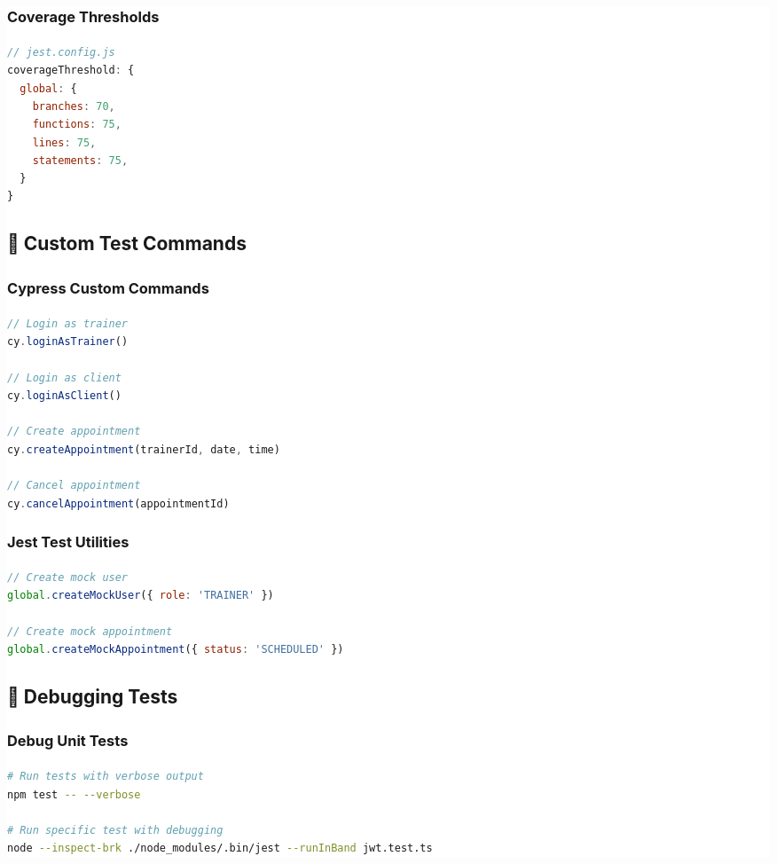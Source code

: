 ### Coverage Thresholds
```javascript
// jest.config.js
coverageThreshold: {
  global: {
    branches: 70,
    functions: 75,
    lines: 75,
    statements: 75,
  }
}
```

## 🔧 Custom Test Commands

### Cypress Custom Commands
```typescript
// Login as trainer
cy.loginAsTrainer()

// Login as client
cy.loginAsClient()

// Create appointment
cy.createAppointment(trainerId, date, time)

// Cancel appointment
cy.cancelAppointment(appointmentId)
```

### Jest Test Utilities
```javascript
// Create mock user
global.createMockUser({ role: 'TRAINER' })

// Create mock appointment
global.createMockAppointment({ status: 'SCHEDULED' })
```

## 🐛 Debugging Tests

### Debug Unit Tests
```bash
# Run tests with verbose output
npm test -- --verbose

# Run specific test with debugging
node --inspect-brk ./node_modules/.bin/jest --runInBand jwt.test.ts
```
